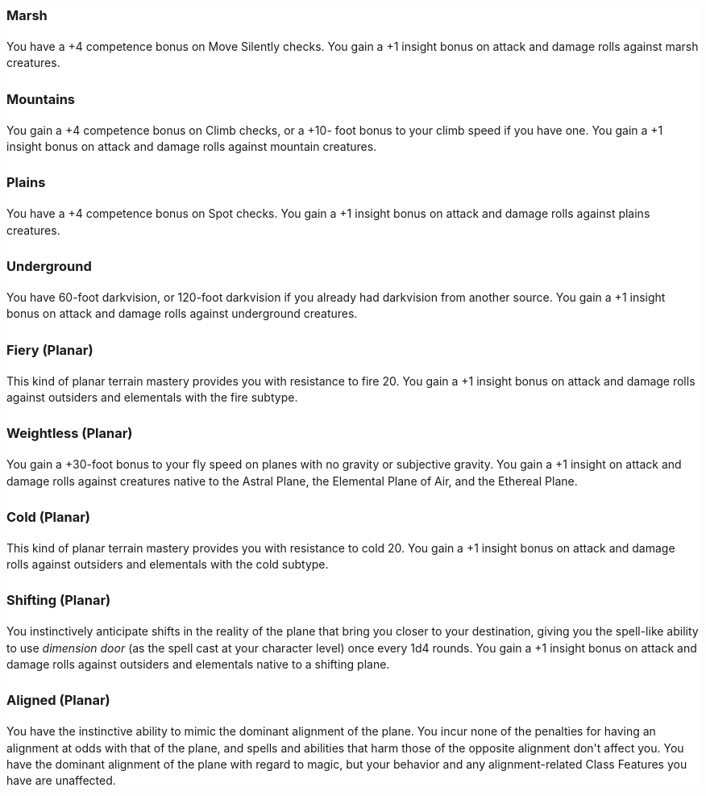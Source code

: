 ### Marsh
You have a +4 competence bonus on Move Silently checks. You
gain a +1 insight bonus on attack and damage rolls against marsh
creatures.

### Mountains
You gain a +4 competence bonus on Climb checks, or a +10-
foot bonus to your climb speed if you have one. You gain a +1 insight
bonus on attack and damage rolls against mountain creatures.

### Plains
You have a +4 competence bonus on Spot checks. You gain a +1
insight bonus on attack and damage rolls against plains creatures.

### Underground
You have 60-foot darkvision, or 120-foot darkvision if
you already had darkvision from another source. You gain a +1 insight
bonus on attack and damage rolls against underground creatures.

### Fiery (Planar)
This kind of planar terrain mastery provides you
with resistance to fire 20. You gain a +1 insight bonus on attack and
damage rolls against outsiders and elementals with the fire subtype.

### Weightless (Planar)
You gain a +30-foot bonus to your fly speed on
planes with no gravity or subjective gravity. You gain a +1 insight on
attack and damage rolls against creatures native to the Astral Plane,
the Elemental Plane of Air, and the Ethereal Plane.

### Cold (Planar)
This kind of planar terrain mastery provides you with
resistance to cold 20. You gain a +1 insight bonus on attack and damage
rolls against outsiders and elementals with the cold subtype.

### Shifting (Planar)
You instinctively anticipate shifts in the
reality of the plane that bring you closer to your destination, giving
you the spell-like ability to use *dimension door* (as the spell cast at
your character level) once every 1d4 rounds. You gain a +1 insight bonus
on attack and damage rolls against outsiders and elementals native to a
shifting plane.

### Aligned (Planar)
You have the instinctive ability to mimic the
dominant alignment of the plane. You incur none of the penalties for
having an alignment at odds with that of the plane, and spells and
abilities that harm those of the opposite alignment don't affect you.
You have the dominant alignment of the plane with regard to magic, but
your behavior and any alignment-related Class Features you have are
unaffected.

